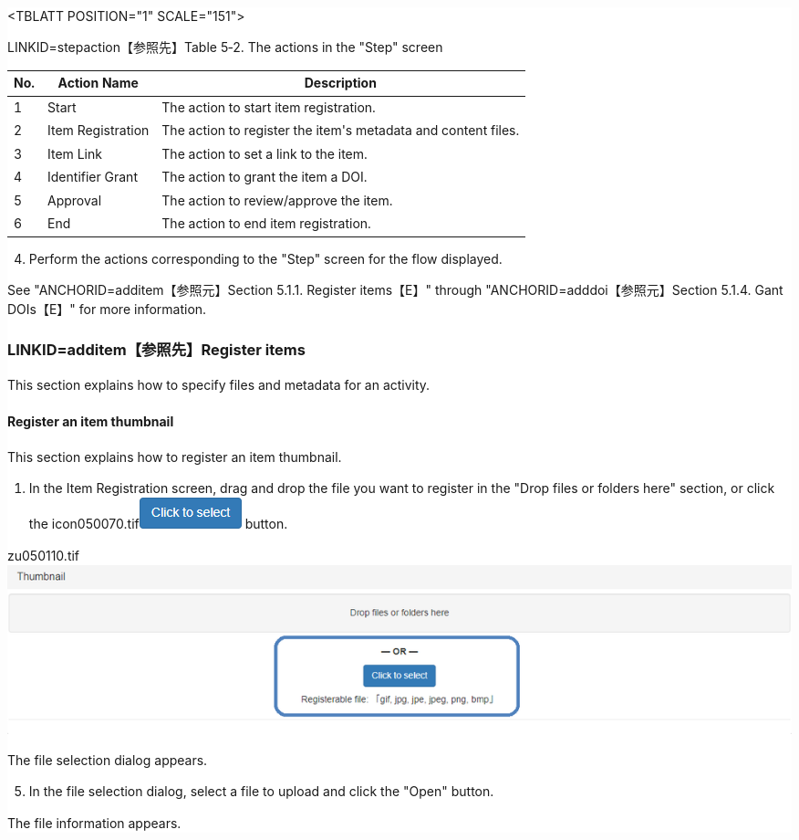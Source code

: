 \<TBLATT POSITION="1" SCALE="151"\>

LINKID=stepaction【参照先】Table 5‑2. The actions in the "Step" screen

| No. | Action Name       | Description                                                   |
| --- | ----------------- | ------------------------------------------------------------- |
| 1   | Start             | The action to start item registration.                        |
| 2   | Item Registration | The action to register the item's metadata and content files. |
| 3   | Item Link         | The action to set a link to the item.                         |
| 4   | Identifier Grant  | The action to grant the item a DOI.                           |
| 5   | Approval          | The action to review/approve the item.                        |
| 6   | End               | The action to end item registration.                          |

4.  Perform the actions corresponding to the "Step" screen for the flow displayed.

See "ANCHORID=additem【参照元】Section 5.1.1. Register items【E】" through "ANCHORID=adddoi【参照元】Section 5.1.4. Gant DOIs【E】" for more information.

### LINKID=additem【参照先】Register items

This section explains how to specify files and metadata for an activity.

#### Register an item thumbnail

This section explains how to register an item thumbnail.

1.  In the Item Registration screen, drag and drop the file you want to register in the "Drop files or folders here" section, or click the icon050070.tif![](media/media/image109.png) button.

zu050110.tif![](media/media/image110.png)

The file selection dialog appears.

5.  In the file selection dialog, select a file to upload and click the "Open" button.

The file information appears.
